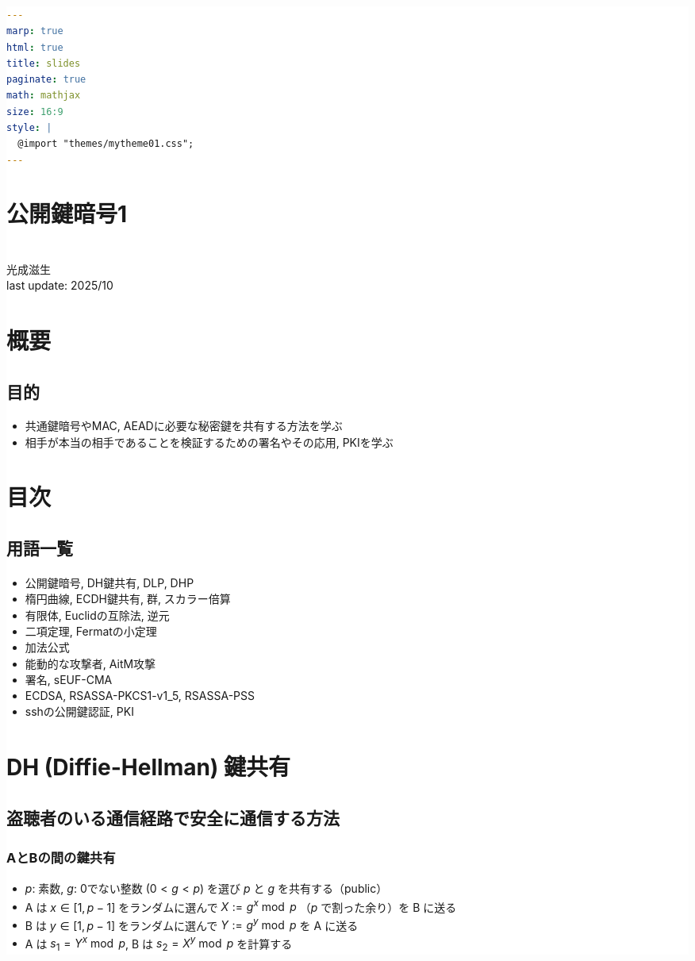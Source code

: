 ```yaml
---
marp: true
html: true
title: slides
paginate: true
math: mathjax
size: 16:9
style: |
  @import "themes/mytheme01.css";
---
```



# 公開鍵暗号1
<br>
光成滋生
<br>
last update: 2025/10

# 概要
## 目的
- 共通鍵暗号やMAC, AEADに必要な秘密鍵を共有する方法を学ぶ
- 相手が本当の相手であることを検証するための署名やその応用, PKIを学ぶ

# 目次
## 用語一覧
- 公開鍵暗号, DH鍵共有, DLP, DHP
- 楕円曲線, ECDH鍵共有, 群, スカラー倍算
- 有限体, Euclidの互除法, 逆元
- 二項定理, Fermatの小定理
- 加法公式
- 能動的な攻撃者, AitM攻撃
- 署名, sEUF-CMA
- ECDSA, RSASSA-PKCS1-v1_5, RSASSA-PSS
- sshの公開鍵認証, PKI

# DH (Diffie-Hellman) 鍵共有
## 盗聴者のいる通信経路で安全に通信する方法
### AとBの間の鍵共有
- $p$: 素数, $g$: 0でない整数 ($0 < g < p$) を選び $p$ と $g$ を共有する（public）
- A は $x \in [1, p-1]$ をランダムに選んで $X:=g^x \bmod{p}$ （$p$ で割った余り）を B に送る
- B は $y \in [1, p-1]$ をランダムに選んで $Y:=g^y \bmod{p}$ を A に送る
- A は $s_1=Y^x \bmod{p}$, B は $s_2=X^y \bmod{p}$ を計算する